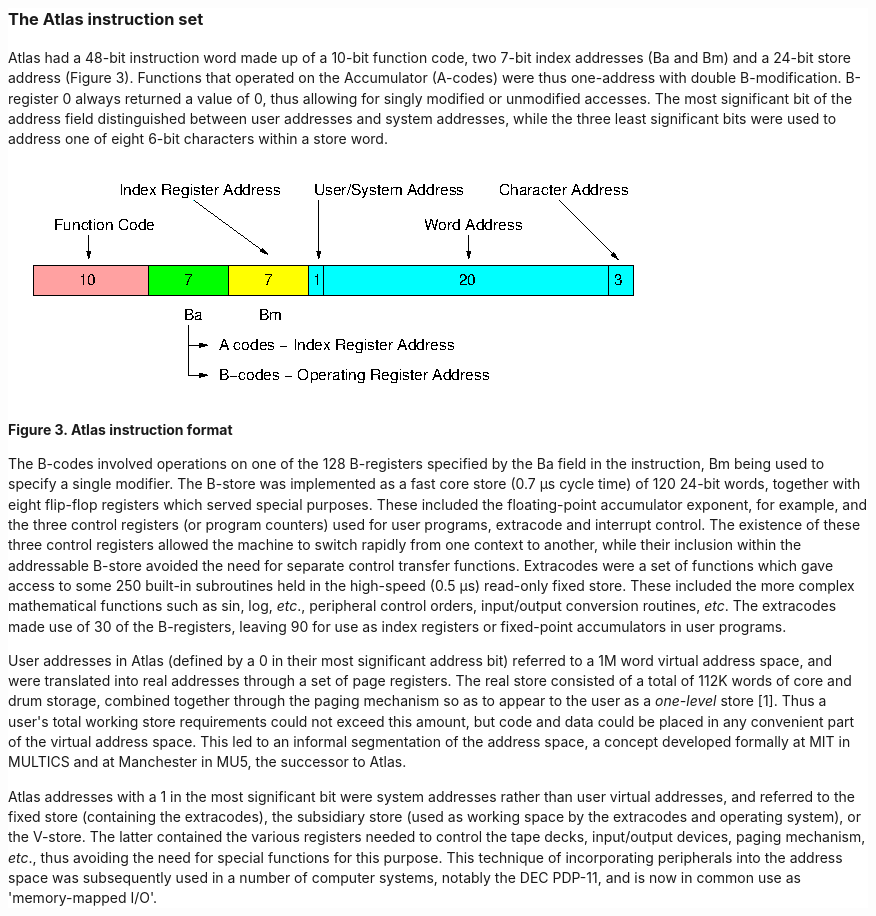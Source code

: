 ### The Atlas instruction set

Atlas  had a 48-bit instruction word made up of a 10-bit function code, two 7-bit index addresses (Ba and Bm) and a 24-bit store address (Figure 3). Functions that operated on the Accumulator (A-codes) were thus one-address with double B-modification. B-register 0 always returned a value of 0, thus allowing for singly modified or unmodified accesses. The most significant bit of the address field distinguished between user addresses and system addresses, while the three least significant bits were used to address one of eight 6-bit characters within a store word. 

 ![Atlas instruction set](images/inst-format.png)

**Figure 3. Atlas instruction format**

The B-codes involved operations on one of the 128 B-registers specified by the Ba field in the instruction, Bm being used to specify a single modifier.  The B-store was implemented as a fast core store (0.7 &#956;s cycle time) of 120 24-bit words, together with eight flip-flop registers which served special purposes.  These included the floating-point accumulator exponent, for example, and the three control registers (or program counters) used for user programs, extracode and interrupt control.  The existence of these three control registers allowed the machine to switch rapidly from one context to another, while their inclusion within the addressable B-store avoided the need for separate control transfer functions. Extracodes were a set of functions which gave access to some 250 built-in subroutines held in the high-speed (0.5 &#956;s) read-only fixed store.  These included the more complex mathematical functions such as sin, log, *etc*., peripheral control orders, input/output conversion routines, *etc*.  The extracodes made use of 30 of the B-registers, leaving 90 for use as index registers or fixed-point accumulators in user programs.

User addresses in Atlas (defined by a 0 in their most significant address bit) referred to a 1M word virtual address space, and were translated into real addresses through a set of page registers.  The real store consisted of a total of 112K words of core and drum storage, combined together through the paging mechanism so as to appear to the user as a *one-level* store [1].  Thus a user's total working store requirements could not exceed this amount, but code and data could be placed in any convenient part of the virtual address space.  This led to an informal segmentation of the address space, a concept developed formally at MIT in MULTICS and at Manchester in MU5, the successor to Atlas. 

Atlas addresses with a 1 in the most significant bit were system addresses rather than user virtual addresses, and referred to the fixed store (containing the extracodes), the subsidiary store (used as working space by the extracodes and operating system), or the V-store. The latter contained the various registers needed to control the tape decks, input/output devices, paging mechanism, *etc*., thus avoiding the need for special functions for this purpose.  This technique of incorporating peripherals into the address space was subsequently used in a number of computer systems, notably the DEC PDP-11, and is now in common use as 'memory-mapped I/O'.

